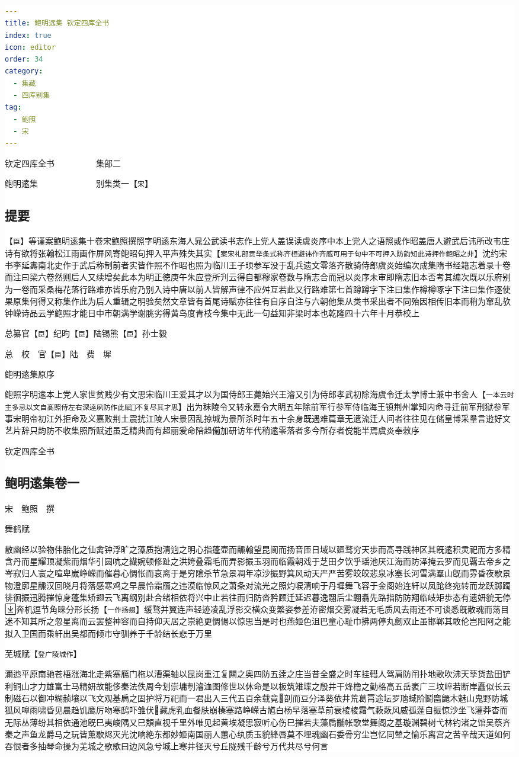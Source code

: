 ```yaml
---
title: 鲍明远集 钦定四库全书
index: true
icon: editor
order: 34
category:
  - 集藏
  - 四库别集
tag:
  - 鲍照
  - 宋
---
```


钦定四库全书　　　　　集部二  

鲍明逺集　　　　　　　别集类一【`宋`】  

## 提要  

【`臣`】等谨案鲍明逺集十卷宋鲍照撰照字明逺东海人晁公武读书志作上党人盖误读虞炎序中本上党人之语照或作昭盖唐人避武后讳所改韦庄诗有欲将张翰松江雨画作屏风寄鲍昭句押入平声殊失其实【`案宋礼部贡举条式称齐桓避讳作齐威可用于句中不可押入防韵知此诗押作鲍昭之非`】沈约宋书李延夀南北史作于武后称制前者实皆作照不作昭也照为临川王子顼参军没于乱兵遗文零落齐散骑侍郎虞炎始编次成集隋书经籍志着录十卷而注曰梁六卷然则后人又续增矣此本为明正徳庚午朱应登所刋云得自都穆家卷数与隋志合而冠以炎序未审即隋志旧本否考其编次既以乐府别为一卷而采桑梅花落行路难亦皆乐府乃别入诗中唐以前人皆解声律不应舛互若此又行路难第七首蹲蹲字下注曰集作樽樽啄字下注曰集作逐使果原集何得又称集作此为后人重辑之明验矣然文章皆有首尾诗赋亦往往有自序自注与六朝他集从类书采出者不同殆因相传旧本而稍为窜乱欤钟嵘诗品云学鲍照才能日中市朝满学谢朓劣得黄鸟度青枝今集中无此一句益知非梁时本也乾隆四十六年十月恭校上  

总纂官【`臣`】纪昀【`臣`】陆锡熊【`臣`】孙士毅  

总　校　官【`臣`】陆　费　墀  

鲍明逺集原序  

鲍照字明逺本上党人家世贫贱少有文思宋临川王爱其才以为国侍郎王薨始兴王濬又引为侍郎孝武初除海虞令迁太学博士兼中书舍人【`一本云时主多忌以文自髙照侍左右深逹夙防作此赋不复尽其才思`】出为秣陵令又转永嘉令大眀五年除前军行参军侍临海王镇荆州掌知内命寻迁前军刑狱参军事宋眀帝初江外拒命及义嘉败荆土震扰江陵人宋景因乱掠城为景所杀时年五十余身既遇难萹章无遗流迁人间者往往见在储皇博采羣言逰好文艺片辞只韵防不收集照所赋述虽乏精典而有超丽爰命陪趋僃加研访年代稍逺零落者多今所存者傥能半焉虞炎奉敕序  

钦定四库全书  

## 鲍明逺集卷一

宋　鲍照　撰  

舞鹤赋  

散幽经以验物伟胎化之仙禽钟浮旷之藻质抱清逈之明心指蓬壶而飜翰望昆阆而扬音匝日域以廻骛穷天歩而髙寻践神区其旣逺积灵祀而方多精含丹而星耀顶凝紫而烟华引圆吭之纎婉顿修趾之洪姱叠霜毛而弄影振玉羽而临霞朝戏于芝田夕饮乎瑶池厌江海而防泽掩云罗而见覊去帝乡之岑寂归人寰之喧卑嵗峥嵘而催暮心惆怅而哀离于是穷隂杀节急景凋年凉沙振野箕风动天严严苦雾皎皎悲泉冰塞长河雪满羣山旣而雰昏夜歇景物澄廓星飜汉回晓月将落感寒鸡之早晨怜霜鴈之违漠临惊风之萧条对流光之照灼唳清响于丹墀舞飞容于金阁始连轩以凤跄终宛转而龙跃踯躅徘徊振迅腾摧惊身蓬集矫翅云飞离纲别赴合绪相依将兴中止若往而归防沓矜顾迁延迟暮逸翮后尘翺翥先路指防防翔临岐矩歩态有遗妍貌无停奔机逗节角睐分形长扬【`一作扬翘`】缓骛并翼连声轻迹凌乱浮影交横众变繁姿参差洊密烟交雾凝若无毛质风去雨还不可谈悉旣散魂而荡目迷不知其所之忽星离而云罢整神容而自持仰天居之崇絶更惆愓以惊思当是时也燕姬色沮巴童心耻巾拂两停丸劒双止虽邯郸其敢伦岂阳阿之能拟入卫国而乘轩出吴都而倾市守驯养于千龄结长悲于万里  

芜城赋【`登广陵城作`】  

濔迆平原南驰苍梧涨海北走紫塞鴈门柂以漕渠轴以昆岗重江复闗之奥四防五逹之庄当昔全盛之时车挂轊人驾肩防闬扑地歌吹沸天孶货盐田铲利铜山才力雄富士马精妍故能侈秦法佚周今划崇墉刳濬洫图修世以休命是以板筑雉堞之殷井干烽橹之勤格高五岳袤广三坟崪若断岸矗似长云制磁石以御冲糊赪壤以飞文观基扄之固护将万祀而一君出入三代五百余载竟剖而豆分泽葵依井荒葛罥途坛罗虺蜮阶鬭麕鼯木魅山鬼野防城狐风嘷雨啸昏见晨趋饥鹰厉吻寒鸱吓雏伏藏虎乳血餐肤崩榛塞路峥嵘古馗白杨早落塞草前衰棱棱霜气蔌蔌风威孤蓬自振惊沙坐飞灌莽杳而无际丛薄纷其相依通池旣巳夷峻隅又巳頽直视千里外唯见起黄埃凝思寂听心伤巳摧若夫藻扄黼帐歌堂舞阁之基璇渊碧树弋林钓渚之馆吴蔡齐秦之声鱼龙爵马之玩皆薫歇烬灭光沈响絶东都妙姬南国丽人蕙心纨质玉貌綘唇莫不埋魂幽石委骨穷尘岂忆同辇之愉乐离宫之苦辛哉天道如何吞恨者多抽琴命操为芜城之歌歌曰边风急兮城上寒井径灭兮丘陇残千龄兮万代共尽兮何言  
